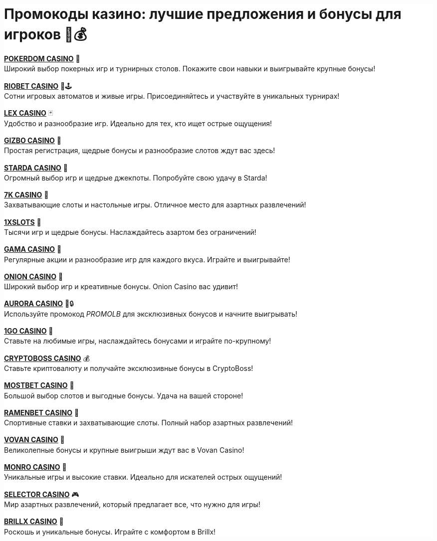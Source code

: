 # Промокоды казино: лучшие предложения и бонусы для игроков 🎰💰

**[POKERDOM CASINO](https://brandplay.link/Bxg7SC7H)** 🎲  
Широкий выбор покерных игр и турнирных столов. Покажите свои навыки и выигрывайте крупные бонусы!  

**[RIOBET CASINO](https://brandplay.link/dtx89f2L)** 🌟🕹️  
Сотни игровых автоматов и живые игры. Присоединяйтесь и участвуйте в уникальных турнирах!  

**[LEX CASINO](https://brandplay.link/2HFTmBc8)** 🃏  
Удобство и разнообразие игр. Идеально для тех, кто ищет острые ощущения!  

**[GIZBO CASINO](https://gizbo-tea02.com/c8e962e89)** 🎰  
Простая регистрация, щедрые бонусы и разнообразие слотов ждут вас здесь!  

**[STARDA CASINO](https://brandplay.link/cpFQbWKn)** 🌠  
Огромный выбор игр и щедрые джекпоты. Попробуйте свою удачу в Starda!  

**[7K CASINO](https://brandplay.link/dd46bNgD)** 🎲  
Захватывающие слоты и настольные игры. Отличное место для азартных развлечений!  

**[1XSLOTS](https://brandplay.link/R4xfxqdm)** 💎  
Тысячи игр и щедрые бонусы. Наслаждайтесь азартом без ограничений!  

**[GAMA CASINO](https://brandplay.link/zrZpLFTP)** 🎰  
Регулярные акции и разнообразие игр для каждого вкуса. Играйте и выигрывайте!  

**[ONION CASINO](https://obclk001-2d.top/click?offer_id=986&partner_id=10542&landing_id=1798&utm_medium=affiliate&sub_1=oncasino3)** 🧅  
Широкий выбор игр и креативные бонусы. Onion Casino вас удивит!  

**[AURORA CASINO](https://10trafic-stat2.com/click/668546566bcc6313411604c7/6766/15114/subaccount?promocode=PROMOLB)** 🌌🔒  
Используйте промокод *PROMOLB* для эксклюзивных бонусов и начните выигрывать!  

**[1GO CASINO](https://1go-ircp01.com/ce015f410)** 🚀  
Ставьте на любимые игры, наслаждайтесь бонусами и играйте по-крупному!  

**[CRYPTOBOSS CASINO](https://cryptobossc.online/d847bcfa9)** 💰  
Ставьте криптовалюту и получайте эксклюзивные бонусы в CryptoBoss!  

**[MOSTBET CASINO](https://ktbtis024ifqfn0mst.com/beQs)** 🎲  
Большой выбор слотов и выгодные бонусы. Удача на вашей стороне!  

**[RAMENBET CASINO](https://get.saltyram.com/ru/registration?apkpop=0&partner=p24970p3296034p5526)** 🍜  
Спортивные ставки и захватывающие слоты. Полный набор азартных развлечений!  

**[VOVAN CASINO](https://vovan.site/d098ab058)** 🎉  
Великолепные бонусы и крупные выигрыши ждут вас в Vovan Casino!  

**[MONRO CASINO](https://mnr-ircp01.com/c3ce72a2c)** 🎰  
Уникальные игры и высокие ставки. Идеально для искателей острых ощущений!  

**[SELECTOR CASINO](https://gosel.pl/SELVK)** 🎮  
Мир азартных развлечений, который предлагает все, что нужно для игры!  

**[BRILLX CASINO](https://brillx.pub/BRIVK)** 💎  
Роскошь и уникальные бонусы. Играйте с комфортом в Brillx!  

